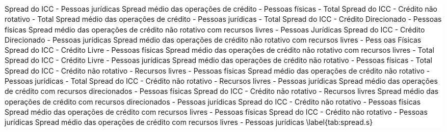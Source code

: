    <td style="text-align:left;width: 7cm; "> Spread do ICC - Pessoas jurídicas </td>
   <td style="text-align:left;width: 8cm; "> Spread médio das operações de crédito - 
                       Pessoas físicas - Total </td>
  </tr>
  <tr>
   <td style="text-align:left;width: 7cm; "> Spread do ICC - Crédito não rotativo - Total </td>
   <td style="text-align:left;width: 8cm; "> Spread médio das operações de crédito 
                       - Pessoas jurídicas - Total </td>
  </tr>
  <tr>
   <td style="text-align:left;width: 7cm; "> Spread do ICC - Crédito Direcionado - Pessoas físicas </td>
   <td style="text-align:left;width: 8cm; "> Spread médio das operações de crédito não 
                       rotativo com recursos livres - Pessoas Jurídicas </td>
  </tr>
  <tr>
   <td style="text-align:left;width: 7cm; "> Spread do ICC - Crédito Direcionado - 
                      Pessoas jurídicas </td>
   <td style="text-align:left;width: 8cm; "> Spread médio das operações de crédito não rotativo 
                       com recursos livres - Pess oas Físicas </td>
  </tr>
  <tr>
   <td style="text-align:left;width: 7cm; "> Spread do ICC - Crédito Livre - Pessoas físicas </td>
   <td style="text-align:left;width: 8cm; "> Spread médio das operações de crédito não 
                       rotativo com recursos livres - Total </td>
  </tr>
  <tr>
   <td style="text-align:left;width: 7cm; "> Spread do ICC - Crédito Livre - Pessoas jurídicas </td>
   <td style="text-align:left;width: 8cm; "> Spread médio das operações de crédito não 
                       rotativo - Pessoas físicas - Total </td>
  </tr>
  <tr>
   <td style="text-align:left;width: 7cm; "> Spread do ICC - Crédito não rotativo 
                      - Recursos livres - Pessoas físicas </td>
   <td style="text-align:left;width: 8cm; "> Spread médio das operações de crédito não 
                       rotativo - Pessoas jurídicas - Total </td>
  </tr>
  <tr>
   <td style="text-align:left;width: 7cm; "> Spread do ICC - Crédito não rotativo 
                      - Recursos livres - Pessoas jurídicas </td>
   <td style="text-align:left;width: 8cm; "> Spread médio das operações de crédito com recursos
                       direcionados - Pessoas físicas </td>
  </tr>
  <tr>
   <td style="text-align:left;width: 7cm; "> Spread do ICC - Crédito não rotativo - Recursos livres </td>
   <td style="text-align:left;width: 8cm; "> Spread médio das operações de crédito com 
                       recursos direcionados - Pessoas jurídicas </td>
  </tr>
  <tr>
   <td style="text-align:left;width: 7cm; "> Spread do ICC - Crédito não rotativo - Pessoas físicas </td>
   <td style="text-align:left;width: 8cm; "> Spread médio das operações de crédito com recursos
                       livres - Pessoas físicas </td>
  </tr>
  <tr>
   <td style="text-align:left;width: 7cm; "> Spread do ICC - Crédito não rotativo - 
                      Pessoas jurídicas </td>
   <td style="text-align:left;width: 8cm; "> Spread médio das operações de crédito com recursos
                       livres - Pessoas jurídicas </td>
  </tr>
</tbody>
</table>
\label{tab:spread.s}